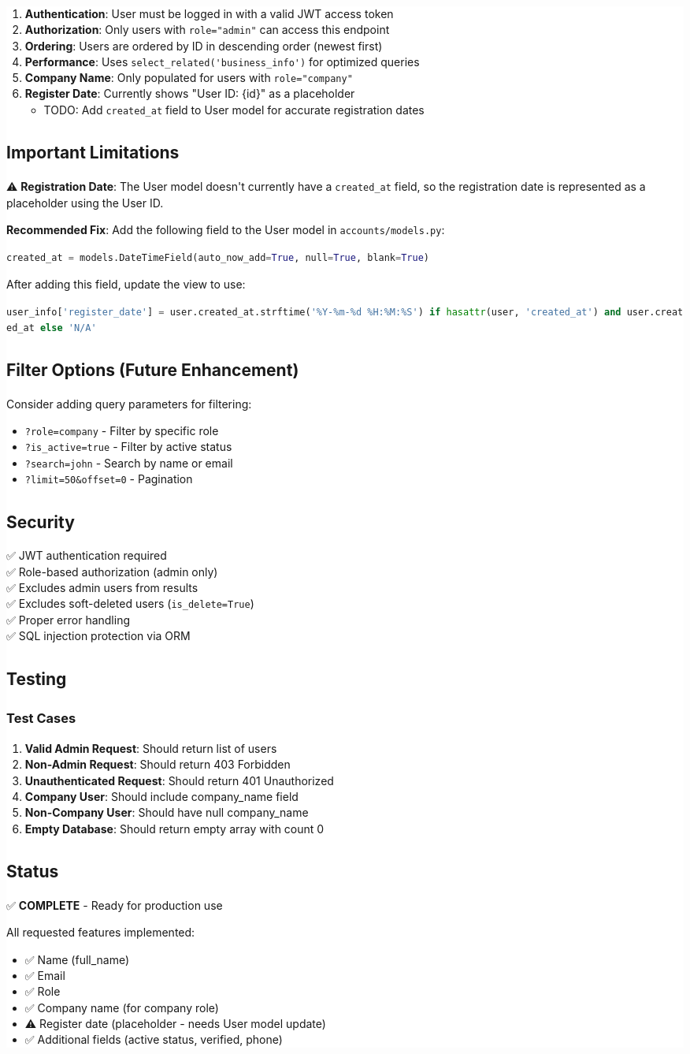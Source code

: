 1. **Authentication**: User must be logged in with a valid JWT access token
2. **Authorization**: Only users with `role="admin"` can access this endpoint
3. **Ordering**: Users are ordered by ID in descending order (newest first)
4. **Performance**: Uses `select_related('business_info')` for optimized queries
5. **Company Name**: Only populated for users with `role="company"`
6. **Register Date**: Currently shows "User ID: {id}" as a placeholder
   - TODO: Add `created_at` field to User model for accurate registration dates

## Important Limitations

⚠️ **Registration Date**: The User model doesn't currently have a `created_at` field, so the registration date is represented as a placeholder using the User ID. 

**Recommended Fix**: Add the following field to the User model in `accounts/models.py`:
```python
created_at = models.DateTimeField(auto_now_add=True, null=True, blank=True)
```

After adding this field, update the view to use:
```python
user_info['register_date'] = user.created_at.strftime('%Y-%m-%d %H:%M:%S') if hasattr(user, 'created_at') and user.created_at else 'N/A'
```

## Filter Options (Future Enhancement)

Consider adding query parameters for filtering:
- `?role=company` - Filter by specific role
- `?is_active=true` - Filter by active status
- `?search=john` - Search by name or email
- `?limit=50&offset=0` - Pagination

## Security

✅ JWT authentication required  
✅ Role-based authorization (admin only)  
✅ Excludes admin users from results  
✅ Excludes soft-deleted users (`is_delete=True`)  
✅ Proper error handling  
✅ SQL injection protection via ORM  

## Testing

### Test Cases

1. **Valid Admin Request**: Should return list of users
2. **Non-Admin Request**: Should return 403 Forbidden
3. **Unauthenticated Request**: Should return 401 Unauthorized
4. **Company User**: Should include company_name field
5. **Non-Company User**: Should have null company_name
6. **Empty Database**: Should return empty array with count 0

## Status

✅ **COMPLETE** - Ready for production use

All requested features implemented:
- ✅ Name (full_name)
- ✅ Email
- ✅ Role
- ✅ Company name (for company role)
- ⚠️ Register date (placeholder - needs User model update)
- ✅ Additional fields (active status, verified, phone)
